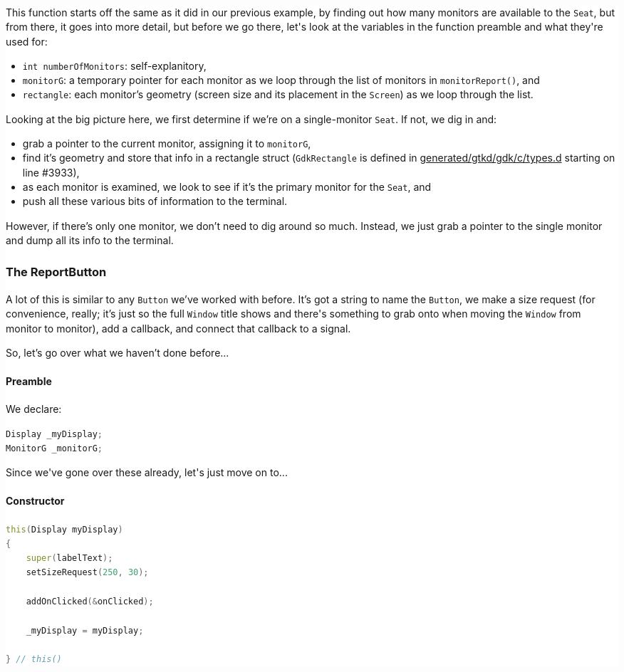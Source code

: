 This function starts off the same as it did in our previous example, by finding out how many monitors are available to the `Seat`, but from there, it goes into more detail, but before we go there, let's look at the variables in the function preamble and what they're used for:

- `int numberOfMonitors`: self-explanitory,  
- `monitorG`: a temporary pointer for each monitor as we loop through the list of monitors in `monitorReport()`, and
- `rectangle`: each monitor’s geometry (screen size and its placement in the `Screen`) as we loop through the list.

Looking at the big picture here, we first determine if we’re on a single-monitor `Seat`. If not, we dig in and:

- grab a pointer to the current monitor, assigning it to `monitorG`,
- find it’s geometry and store that info in a rectangle struct (`GdkRectangle` is defined in [generated/gtkd/gdk/c/types.d](https://github.com/gtkd-developers/GtkD/blob/master/generated/gtkd/gdk/c/types.d) starting on line #3933),
- as each monitor is examined, we look to see if it’s the primary monitor for the `Seat`, and
- push all these various bits of information to the terminal.

However, if there’s only one monitor, we don’t need to dig around so much. Instead, we just grab a pointer to the single monitor and dump all its info to the terminal.

### The ReportButton

A lot of this is similar to any `Button` we’ve worked with before. It’s got a string to name the `Button`, we make a size request (for convenience, really; it’s just so the full `Window` title shows and there's something to grab onto when moving the `Window` from monitor to monitor), add a callback, and connect that callback to a signal.

So, let’s go over what we haven’t done before...

#### Preamble

We declare:

```d
Display _myDisplay;
MonitorG _monitorG;
```

Since we've gone over these already, let's just move on to...

#### Constructor

```d
this(Display myDisplay)
{
	super(labelText);
	setSizeRequest(250, 30);

	addOnClicked(&onClicked);

	_myDisplay = myDisplay;

} // this()
```

